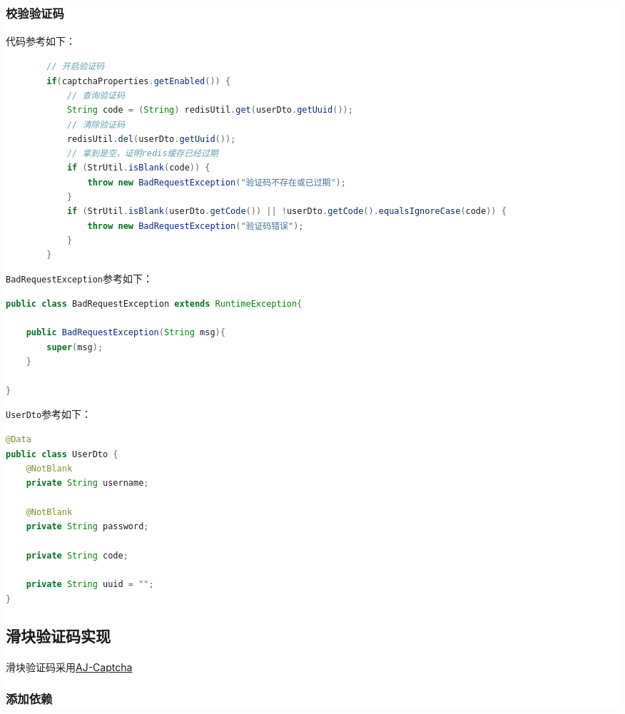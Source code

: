 ### 校验验证码

代码参考如下：

```java
        // 开启验证码
        if(captchaProperties.getEnabled()) {
            // 查询验证码
            String code = (String) redisUtil.get(userDto.getUuid());
            // 清除验证码
            redisUtil.del(userDto.getUuid());
            // 拿到是空，证明redis缓存已经过期
            if (StrUtil.isBlank(code)) {
                throw new BadRequestException("验证码不存在或已过期");
            }
            if (StrUtil.isBlank(userDto.getCode()) || !userDto.getCode().equalsIgnoreCase(code)) {
                throw new BadRequestException("验证码错误");
            }
        }
```

`BadRequestException`参考如下：

```java
public class BadRequestException extends RuntimeException{

    public BadRequestException(String msg){
        super(msg);
    }

}
```

`UserDto`参考如下：

```java
@Data
public class UserDto {
    @NotBlank
    private String username;

    @NotBlank
    private String password;

    private String code;

    private String uuid = "";
}
```

## 滑块验证码实现

滑块验证码采用[AJ-Captcha](https://gitee.com/anji-plus/captcha/)

### 添加依赖
